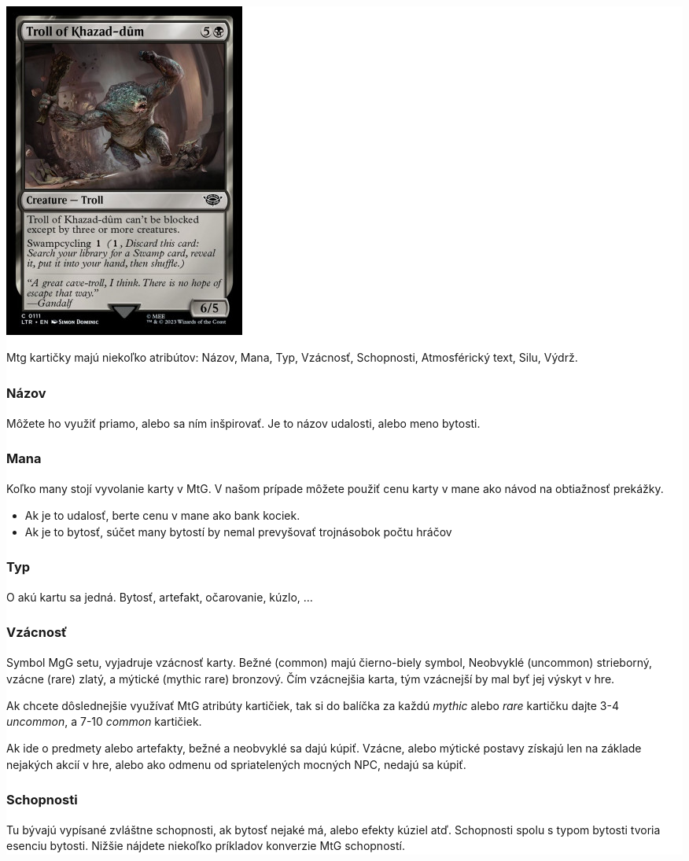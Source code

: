 ![](dark-tales-04.jpg)

Mtg kartičky majú niekoľko atribútov: Názov, Mana, Typ, Vzácnosť, Schopnosti, Atmosférický text, Silu, Výdrž.

### Názov
Môžete ho využiť priamo, alebo sa ním inšpirovať. Je to názov udalosti, alebo meno bytosti.

### Mana
Koľko many stojí vyvolanie karty v MtG. V našom prípade môžete použiť cenu karty v mane ako návod na obtiažnosť prekážky. 

* Ak je to udalosť, berte cenu v mane ako bank kociek.   
* Ak je to bytosť, súčet many bytostí by nemal prevyšovať trojnásobok počtu hráčov

### Typ
O akú kartu sa jedná. Bytosť, artefakt, očarovanie, kúzlo, …

### Vzácnosť
Symbol MgG setu, vyjadruje vzácnosť karty. Bežné (common) majú čierno-biely symbol, Neobvyklé (uncommon) strieborný, vzácne (rare) zlatý, a mýtické (mythic rare) bronzový. Čím vzácnejšia karta, tým vzácnejší by mal byť jej výskyt v hre. 

Ak chcete dôslednejšie využívať MtG atribúty kartičiek, tak si do balíčka za každú *mythic* alebo *rare* kartičku dajte 3-4 *uncommon*, a 7-10 *common* kartičiek.

Ak ide o predmety alebo artefakty, bežné a neobvyklé sa dajú kúpiť. Vzácne, alebo mýtické postavy získajú len na základe nejakých akcií v hre, alebo ako odmenu od spriatelených mocných NPC, nedajú sa kúpiť.

### Schopnosti
Tu bývajú vypísané zvláštne schopnosti, ak bytosť nejaké má, alebo efekty kúziel atď. Schopnosti spolu s typom bytosti tvoria esenciu bytosti. Nižšie nájdete niekoľko príkladov konverzie MtG schopností.
